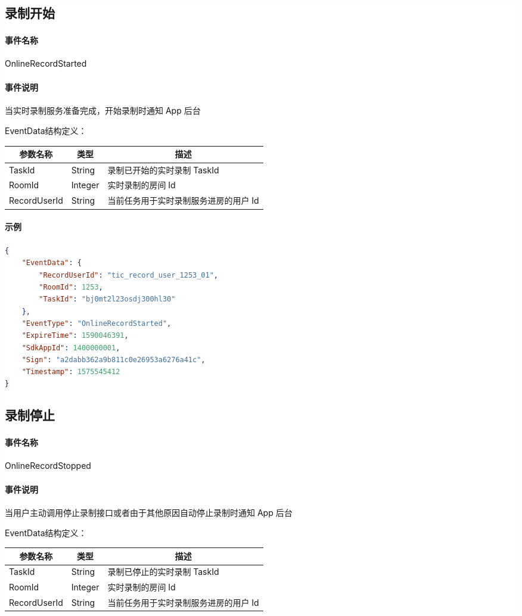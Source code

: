 ## 录制开始[](id:lzks)

#### 事件名称

OnlineRecordStarted  

#### 事件说明

当实时录制服务准备完成，开始录制时通知 App 后台

EventData结构定义：

| 参数名称     | 类型    | 描述                                 |
| ------------ | ------- | ------------------------------------ |
| TaskId       | String  | 录制已开始的实时录制 TaskId           |
| RoomId       | Integer | 实时录制的房间 Id                     |
| RecordUserId | String  | 当前任务用于实时录制服务进房的用户 Id |

#### 示例

```json
{
    "EventData": {
        "RecordUserId": "tic_record_user_1253_01",
        "RoomId": 1253,
        "TaskId": "bj0mt2l23osdj300hl30"
    },
    "EventType": "OnlineRecordStarted",
    "ExpireTime": 1590046391,
    "SdkAppId": 1400000001,
    "Sign": "a2dabb362a9b811c0e26953a6276a41c",
    "Timestamp": 1575545412
}
```


## 录制停止[](id:lztz)

#### 事件名称

OnlineRecordStopped

#### 事件说明

当用户主动调用停止录制接口或者由于其他原因自动停止录制时通知 App 后台

EventData结构定义：

| 参数名称     | 类型    | 描述                                 |
| ------------ | ------- | ------------------------------------ |
| TaskId       | String  | 录制已停止的实时录制 TaskId           |
| RoomId       | Integer | 实时录制的房间 Id                     |
| RecordUserId | String  | 当前任务用于实时录制服务进房的用户 Id |

